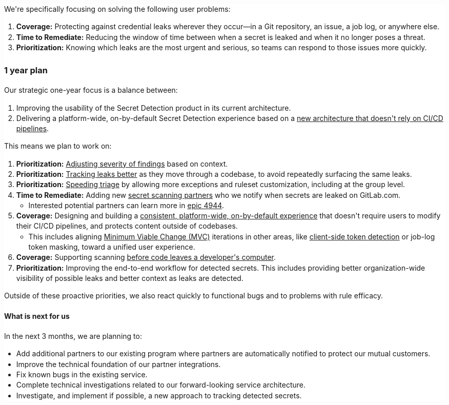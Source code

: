 We're specifically focusing on solving the following user problems:
1. **Coverage:** Protecting against credential leaks wherever they occur—in a Git repository, an issue, a job log, or anywhere else.
1. **Time to Remediate:** Reducing the window of time between when a secret is leaked and when it no longer poses a threat.
1. **Prioritization:** Knowing which leaks are the most urgent and serious, so teams can respond to those issues more quickly.

### 1 year plan


Our strategic one-year focus is a balance between:
1. Improving the usability of the Secret Detection product in its current architecture.
2. Delivering a platform-wide, on-by-default Secret Detection experience based on a [new architecture that doesn't rely on CI/CD pipelines](https://gitlab.com/gitlab-org/gitlab/-/issues/376716).

This means we plan to work on:
1. **Prioritization:** [Adjusting severity of findings](https://gitlab.com/groups/gitlab-org/-/epics/10320) based on context.
1. **Prioritization:** [Tracking leaks better](https://gitlab.com/gitlab-org/gitlab/-/issues/387583) as they move through a codebase, to avoid repeatedly surfacing the same leaks.
1. **Prioritization:** [Speeding triage](https://gitlab.com/groups/gitlab-org/-/epics/10325) by allowing more exceptions and ruleset customization, including at the group level.
1. **Time to Remediate:** Adding new [secret scanning partners](https://docs.gitlab.com/ee/user/application_security/secret_detection/post_processing.html#supported-secret-types-and-actions) who we notify when secrets are leaked on GitLab.com.
    - Interested potential partners can learn more in [epic 4944](https://gitlab.com/groups/gitlab-org/-/epics/4944).
1. **Coverage:** Designing and building a [consistent, platform-wide, on-by-default experience](https://gitlab.com/groups/gitlab-org/-/epics/8667) that doesn't require users to modify their CI/CD pipelines, and protects content outside of codebases.
    - This includes aligning [Minimum Viable Change (MVC)](/handbook/product/product-principles/#the-minimal-viable-change-mvc) iterations in other areas, like [client-side token detection](https://gitlab.com/gitlab-org/gitlab/-/issues/405147) or job-log token masking, toward a unified user experience. <!-- TODO, need link for job logs -->
1. **Coverage:** Supporting scanning [before code leaves a developer's computer](https://gitlab.com/groups/gitlab-org/-/epics/10323).
1. **Prioritization:** Improving the end-to-end workflow for detected secrets. This includes providing better organization-wide visibility of possible leaks and better context as leaks are detected. 

Outside of these proactive priorities, we also react quickly to functional bugs and to problems with rule efficacy.

#### What is next for us



In the next 3 months, we are planning to:
- Add additional partners to our existing program where partners are automatically notified to protect our mutual customers.
- Improve the technical foundation of our partner integrations.
- Fix known bugs in the existing service.
- Complete technical investigations related to our forward-looking service architecture.
- Investigate, and implement if possible, a new approach to tracking detected secrets.
